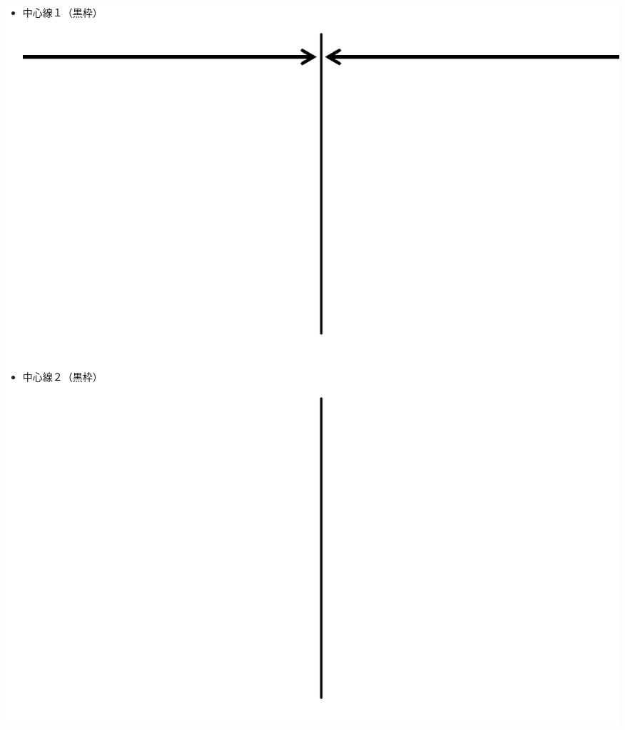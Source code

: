 * 中心線１（黒枠）
![中心線１（黒枠）](images/MeMoMa_center-2.png "中心線１（黒枠）")

* 中心線２（黒枠）
![中心線２（黒枠）](images/MeMoMa_center.png "中心線２（黒枠）")
